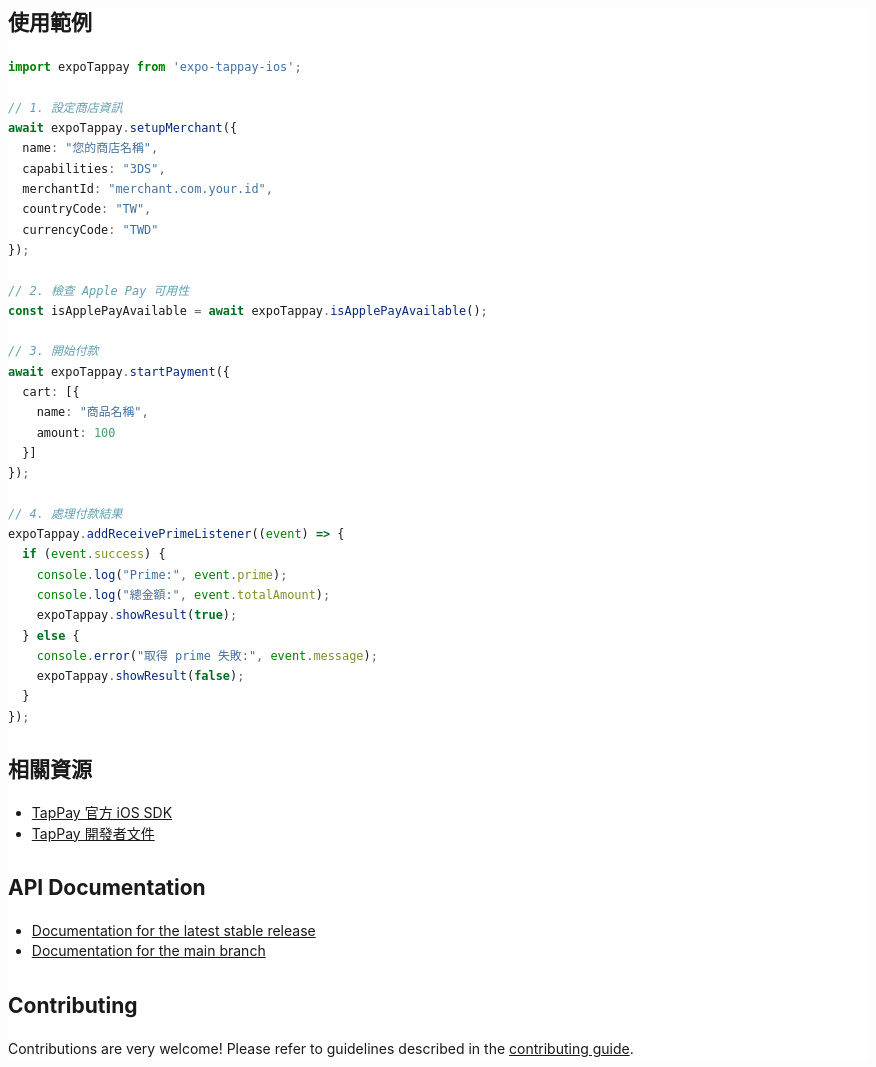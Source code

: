 ## 使用範例

```typescript
import expoTappay from 'expo-tappay-ios';

// 1. 設定商店資訊
await expoTappay.setupMerchant({
  name: "您的商店名稱",
  capabilities: "3DS",
  merchantId: "merchant.com.your.id",
  countryCode: "TW",
  currencyCode: "TWD"
});

// 2. 檢查 Apple Pay 可用性
const isApplePayAvailable = await expoTappay.isApplePayAvailable();

// 3. 開始付款
await expoTappay.startPayment({
  cart: [{
    name: "商品名稱",
    amount: 100
  }]
});

// 4. 處理付款結果
expoTappay.addReceivePrimeListener((event) => {
  if (event.success) {
    console.log("Prime:", event.prime);
    console.log("總金額:", event.totalAmount);
    expoTappay.showResult(true);
  } else {
    console.error("取得 prime 失敗:", event.message);
    expoTappay.showResult(false);
  }
});
```

## 相關資源
- [TapPay 官方 iOS SDK](https://github.com/TapPay/tappay-ios-sdk)
- [TapPay 開發者文件](https://docs.tappaysdk.com/)

## API Documentation

- [Documentation for the latest stable release](https://docs.expo.dev/versions/latest/sdk/tappay-ios/)
- [Documentation for the main branch](https://docs.expo.dev/versions/unversioned/sdk/tappay-ios/)

## Contributing

Contributions are very welcome! Please refer to guidelines described in the [contributing guide](https://github.com/expo/expo#contributing).
